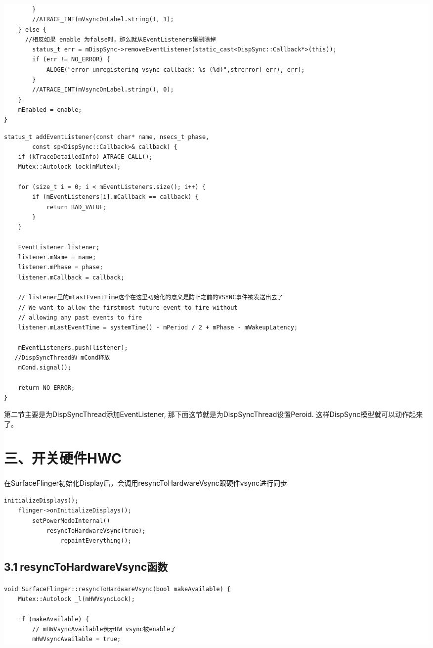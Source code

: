 ```
        }    
        //ATRACE_INT(mVsyncOnLabel.string(), 1);
    } else {
      //相反如果 enable 为false时，那么就从EventListeners里删除掉
        status_t err = mDispSync->removeEventListener(static_cast<DispSync::Callback*>(this));
        if (err != NO_ERROR) {
            ALOGE("error unregistering vsync callback: %s (%d)",strerror(-err), err);
        }    
        //ATRACE_INT(mVsyncOnLabel.string(), 0);
    }    
    mEnabled = enable;
} 
```
```
status_t addEventListener(const char* name, nsecs_t phase,
        const sp<DispSync::Callback>& callback) {
    if (kTraceDetailedInfo) ATRACE_CALL();
    Mutex::Autolock lock(mMutex);

    for (size_t i = 0; i < mEventListeners.size(); i++) {
        if (mEventListeners[i].mCallback == callback) {
            return BAD_VALUE;
        }
    }

    EventListener listener;
    listener.mName = name;
    listener.mPhase = phase;
    listener.mCallback = callback;

    // listener里的mLastEventTime这个在这里初始化的意义是防止之前的VSYNC事件被发送出去了
    // We want to allow the firstmost future event to fire without
    // allowing any past events to fire
    listener.mLastEventTime = systemTime() - mPeriod / 2 + mPhase - mWakeupLatency;

    mEventListeners.push(listener);
   //DispSyncThread的 mCond释放
    mCond.signal();

    return NO_ERROR;
}
```
第二节主要是为DispSyncThread添加EventListener, 那下面这节就是为DispSyncThread设置Peroid.  这样DispSync模型就可以动作起来了。

# 三、开关硬件HWC
在SurfaceFlinger初始化Display后，会调用resyncToHardwareVsync跟硬件vsync进行同步

```
initializeDisplays();
	flinger->onInitializeDisplays();
		setPowerModeInternal()
			resyncToHardwareVsync(true);
				repaintEverything();
```
## 3.1 resyncToHardwareVsync函数
```				
void SurfaceFlinger::resyncToHardwareVsync(bool makeAvailable) {
    Mutex::Autolock _l(mHWVsyncLock);

    if (makeAvailable) {
        // mHWVsyncAvailable表示HW vsync被enable了
        mHWVsyncAvailable = true;
```